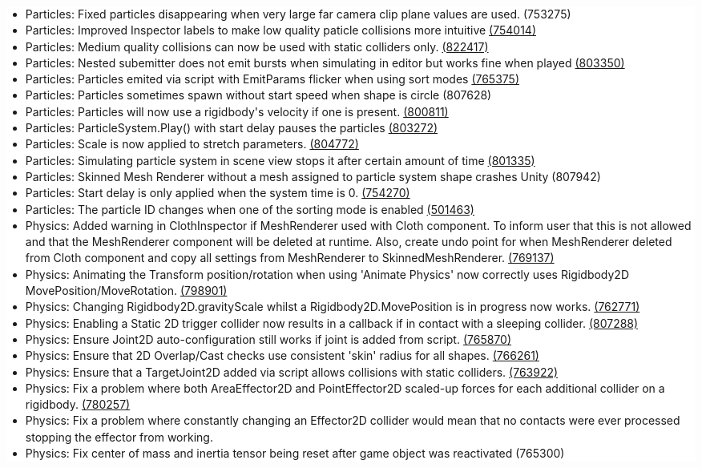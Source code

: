*   Particles: Fixed particles disappearing when very large far camera clip plane values are used. (753275)
*   Particles: Improved Inspector labels to make low quality paticle collisions more intuitive [(754014)](https://issuetracker.unity3d.com/issues/low-quality-particle-collision-exhibits-unintuitive-behaviour)
*   Particles: Medium quality collisions can now be used with static colliders only. [(822417)](https://issuetracker.unity3d.com/issues/onparticlecollision-gameobject-triggers-when-there-is-nothing-to-collide-with)
*   Particles: Nested subemitter does not emit bursts when simulating in editor but works fine when played [(803350)](https://issuetracker.unity3d.com/issues/shuriken-nested-subemitter-does-not-emit-bursts-when-simulating-in-editor-but-works-fine-when-played)
*   Particles: Particles emited via script with EmitParams flicker when using sort modes [(765375)](https://issuetracker.unity3d.com/issues/osx-particle-sort-mode-causes-flicker-emited-via-script-emit-with-emitparams)
*   Particles: Particles sometimes spawn without start speed when shape is circle (807628)
*   Particles: Particles will now use a rigidbody's velocity if one is present. [(800811)](https://issuetracker.unity3d.com/issues/shuriken-with-inherit-velocity-enabled-particles-vector-is-the-sum-of-emitters-current-and-last-velocity-vector)
*   Particles: ParticleSystem.Play() with start delay pauses the particles [(803272)](https://issuetracker.unity3d.com/issues/shuriken-particlesystem-dot-play-with-start-delay-pauses-the-particles)
*   Particles: Scale is now applied to stretch parameters. [(804772)](https://issuetracker.unity3d.com/issues/particle-system-scale-ignored-by-stretch-render-mode)
*   Particles: Simulating particle system in scene view stops it after certain amount of time [(801335)](https://issuetracker.unity3d.com/issues/shuriken-simulating-particle-system-in-scene-view-stops-it-after-certain-amount-of-time)
*   Particles: Skinned Mesh Renderer without a mesh assigned to particle system shape crashes Unity (807942)
*   Particles: Start delay is only applied when the system time is 0. [(754270)](https://issuetracker.unity3d.com/issues/shuriken-particlesystem-dot-pause-resets-start-delay)
*   Particles: The particle ID changes when one of the sorting mode is enabled [(501463)](https://issuetracker.unity3d.com/issues/the-particle-id-changes-when-one-of-the-sorting-mode-is-enabled)
*   Physics: Added warning in ClothInspector if MeshRenderer used with Cloth component. To inform user that this is not allowed and that the MeshRenderer component will be deleted at runtime. Also, create undo point for when MeshRenderer deleted from Cloth component and copy all settings from MeshRenderer to SkinnedMeshRenderer. [(769137)](https://issuetracker.unity3d.com/issues/cloth-cloth-deletes-meshrenderer-component-when-entering-playmode)
*   Physics: Animating the Transform position/rotation when using 'Animate Physics' now correctly uses Rigidbody2D MovePosition/MoveRotation. [(798901)](https://issuetracker.unity3d.com/issues/animate-physics-works-differently-with-2d-and-3d-objects)
*   Physics: Changing Rigidbody2D.gravityScale whilst a Rigidbody2D.MovePosition is in progress now works. [(762771)](https://issuetracker.unity3d.com/issues/object-not-affected-by-gravity-if-moveposition-is-executed-before-gravityscale-is-set)
*   Physics: Enabling a Static 2D trigger collider now results in a callback if in contact with a sleeping collider. [(807288)](https://issuetracker.unity3d.com/issues/ontriggerenter2d-not-called-when-enabling-gameobject)
*   Physics: Ensure Joint2D auto-configuration still works if joint is added from script. [(765870)](https://issuetracker.unity3d.com/issues/spring-joints2d-distance-values-different-when-added-manually-and-procedurally)
*   Physics: Ensure that 2D Overlap/Cast checks use consistent 'skin' radius for all shapes. [(766261)](https://issuetracker.unity3d.com/issues/boxcast2d-and-circlecast2d-has-inconsistent-edges-at-the-starting-collider)
*   Physics: Ensure that a TargetJoint2D added via script allows collisions with static colliders. [(763922)](https://issuetracker.unity3d.com/issues/targetjoint2d-added-during-runtime-ignores-collision)
*   Physics: Fix a problem where both AreaEffector2D and PointEffector2D scaled-up forces for each additional collider on a rigidbody. [(780257)](https://issuetracker.unity3d.com/issues/force-applied-by-area-slash-point-effector-is-multiplied-by-the-number-of-colliders-even-when-force-target-is-rigidbody)
*   Physics: Fix a problem where constantly changing an Effector2D collider would mean that no contacts were ever processed stopping the effector from working.
*   Physics: Fix center of mass and inertia tensor being reset after game object was reactivated (765300)